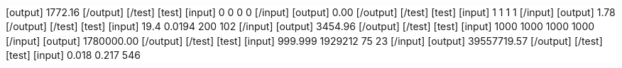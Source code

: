 [output]
1772.16
[/output]
[/test]
[test]
[input]
0
0
0
0
[/input]
[output]
0.00
[/output]
[/test]
[test]
[input]
1
1
1
1
[/input]
[output]
1.78
[/output]
[/test]
[test]
[input]
19.4
0.0194
200
102
[/input]
[output]
3454.96
[/output]
[/test]
[test]
[input]
1000
1000
1000
1000
[/input]
[output]
1780000.00
[/output]
[/test]
[test]
[input]
999.999
1929212
75
23
[/input]
[output]
39557719.57
[/output]
[/test]
[test]
[input]
0.018
0.217
546